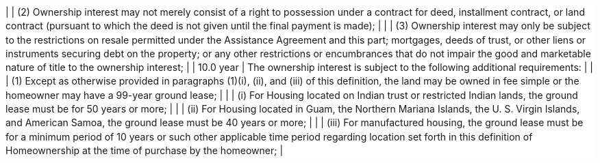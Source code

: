 |            |             (2) Ownership interest may not merely consist of a right to possession under a contract for deed, installment contract, or land contract (pursuant to which the deed is not given until the final payment is made);                                                                                                                                                                                                                                                                                                                                                                                                                                                                                                                                         |
|            |             (3) Ownership interest may only be subject to the restrictions on resale permitted under the Assistance Agreement and this part; mortgages, deeds of trust, or other liens or instruments securing debt on the property; or any other restrictions or encumbrances that do not impair the good and marketable nature of title to the ownership interest;                                                                                                                                                                                                                                                                                                                                                                                                    |
| 10.0 year  | The ownership interest is subject to the following additional requirements:                                                                                                                                                                                                                                                                                                                                                                                                                                                                                                                                                                                                                                                                                             |
|            |             (1) Except as otherwise provided in paragraphs (1)(i), (ii), and (iii) of this definition, the land may be owned in fee simple or the homeowner may have a 99-year ground lease;                                                                                                                                                                                                                                                                                                                                                                                                                                                                                                                                                                            |
|            |             (i) For Housing located on Indian trust or restricted Indian lands, the ground lease must be for 50 years or more;                                                                                                                                                                                                                                                                                                                                                                                                                                                                                                                                                                                                                                          |
|            |             (ii) For Housing located in Guam, the Northern Mariana Islands, the U. S. Virgin Islands, and American Samoa, the ground lease must be 40 years or more;                                                                                                                                                                                                                                                                                                                                                                                                                                                                                                                                                                                                    |
|            |             (iii) For manufactured housing, the ground lease must be for a minimum period of 10 years or such other applicable time period regarding location set forth in this definition of Homeownership at the time of purchase by the homeowner;                                                                                                                                                                                                                                                                                                                                                                                                                                                                                                                   |